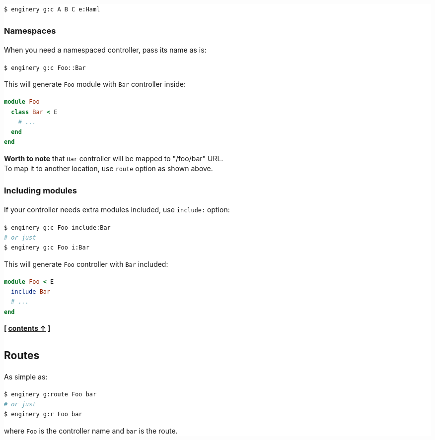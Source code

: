 ```bash
$ enginery g:c A B C e:Haml
```

### Namespaces

When you need a namespaced controller, pass its name as is:

```bash
$ enginery g:c Foo::Bar
```

This will generate `Foo` module with `Bar` controller inside:

```ruby
module Foo
  class Bar < E
    # ...
  end
end
```

**Worth to note** that `Bar` controller will be mapped to "/foo/bar" URL.<br>
To map it to another location, use `route` option as shown above.


### Including modules

If your controller needs extra modules included, use `include:` option:

```bash
$ enginery g:c Foo include:Bar
# or just
$ enginery g:c Foo i:Bar
```

This will generate `Foo` controller with `Bar` included:

```ruby
module Foo < E
  include Bar
  # ...
end
```


**[ [contents &uarr;](https://github.com/espresso/enginery#tutorial) ]**


## Routes

As simple as:

```bash
$ enginery g:route Foo bar
# or just
$ enginery g:r Foo bar
```

where `Foo` is the controller name and `bar` is the route.

